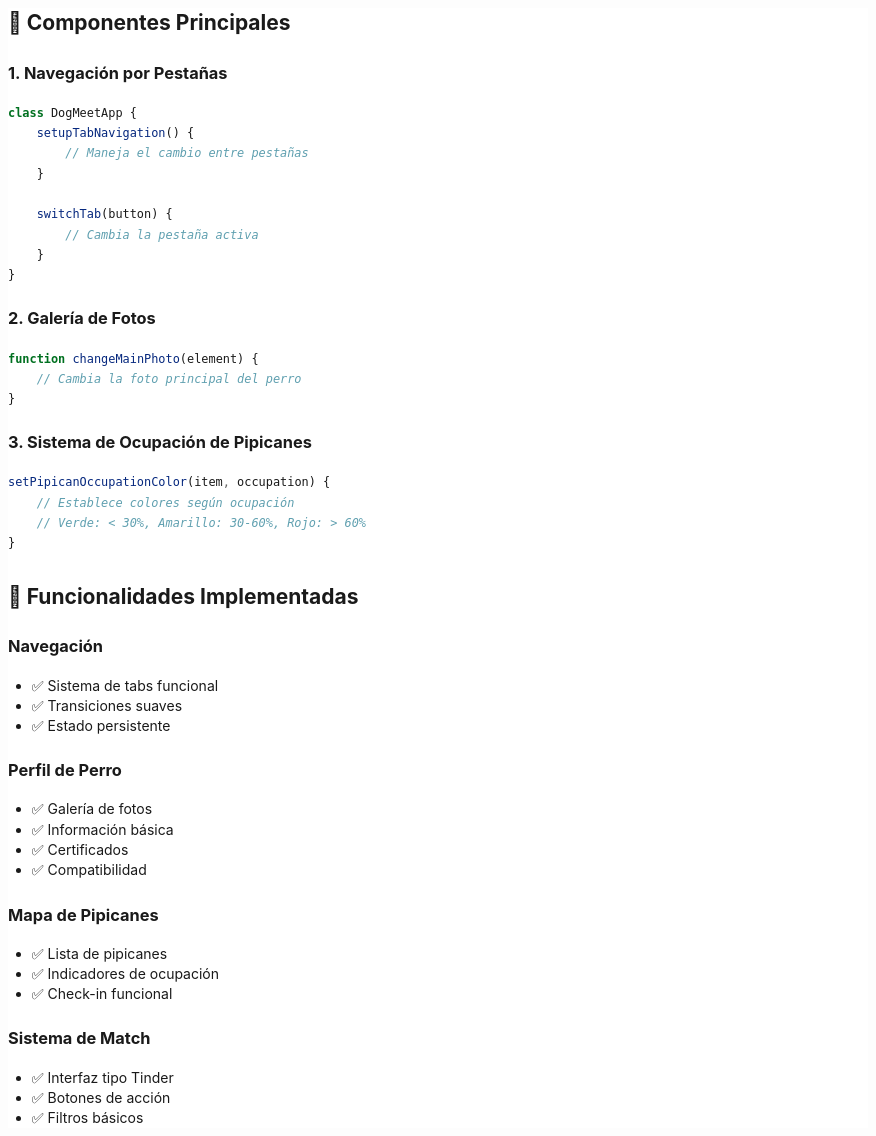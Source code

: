 ## 🧩 Componentes Principales

### 1. Navegación por Pestañas
```javascript
class DogMeetApp {
    setupTabNavigation() {
        // Maneja el cambio entre pestañas
    }
    
    switchTab(button) {
        // Cambia la pestaña activa
    }
}
```

### 2. Galería de Fotos
```javascript
function changeMainPhoto(element) {
    // Cambia la foto principal del perro
}
```

### 3. Sistema de Ocupación de Pipicanes
```javascript
setPipicanOccupationColor(item, occupation) {
    // Establece colores según ocupación
    // Verde: < 30%, Amarillo: 30-60%, Rojo: > 60%
}
```

## 🔧 Funcionalidades Implementadas

### Navegación
- ✅ Sistema de tabs funcional
- ✅ Transiciones suaves
- ✅ Estado persistente

### Perfil de Perro
- ✅ Galería de fotos
- ✅ Información básica
- ✅ Certificados
- ✅ Compatibilidad

### Mapa de Pipicanes
- ✅ Lista de pipicanes
- ✅ Indicadores de ocupación
- ✅ Check-in funcional

### Sistema de Match
- ✅ Interfaz tipo Tinder
- ✅ Botones de acción
- ✅ Filtros básicos
